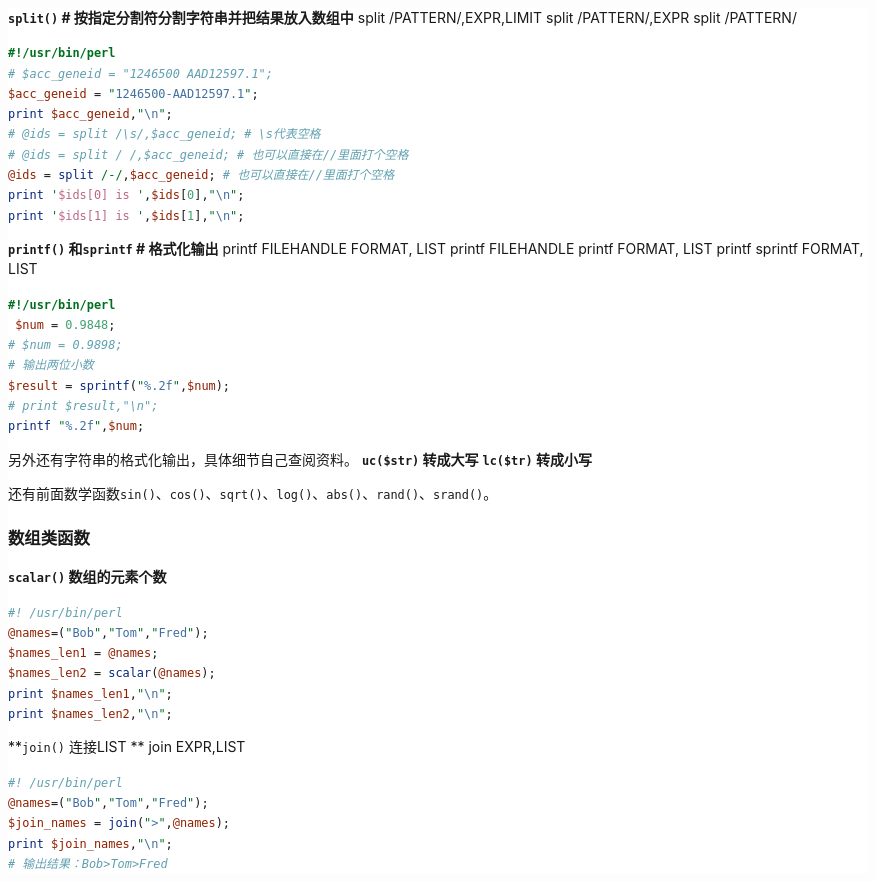 **`split()`     # 按指定分割符分割字符串并把结果放入数组中**
  split /PATTERN/,EXPR,LIMIT
  split /PATTERN/,EXPR
  split /PATTERN/
```perl
#!/usr/bin/perl
# $acc_geneid = "1246500 AAD12597.1";
$acc_geneid = "1246500-AAD12597.1";
print $acc_geneid,"\n";
# @ids = split /\s/,$acc_geneid; # \s代表空格
# @ids = split / /,$acc_geneid; # 也可以直接在//里面打个空格
@ids = split /-/,$acc_geneid; # 也可以直接在//里面打个空格
print '$ids[0] is ',$ids[0],"\n";
print '$ids[1] is ',$ids[1],"\n";
```

**`printf()` 和`sprintf`   # 格式化输出**
  printf FILEHANDLE FORMAT, LIST
  printf FILEHANDLE
  printf FORMAT, LIST
  printf
  sprintf FORMAT, LIST
```perl
#!/usr/bin/perl
 $num = 0.9848;
# $num = 0.9898;
# 输出两位小数
$result = sprintf("%.2f",$num);
# print $result,"\n";
printf "%.2f",$num;
```
另外还有字符串的格式化输出，具体细节自己查阅资料。
**`uc($str)`  转成大写**
**`lc($tr)`      转成小写**

还有前面数学函数`sin()`、`cos()`、`sqrt()`、`log()`、`abs()`、`rand()`、`srand()`。

### 数组类函数
**`scalar()` 数组的元素个数**
```perl
#! /usr/bin/perl
@names=("Bob","Tom","Fred");
$names_len1 = @names;
$names_len2 = scalar(@names);
print $names_len1,"\n";
print $names_len2,"\n";
```

**`join()` 连接LIST **
  join EXPR,LIST
```perl
#! /usr/bin/perl
@names=("Bob","Tom","Fred");
$join_names = join(">",@names);
print $join_names,"\n";
# 输出结果：Bob>Tom>Fred
```

